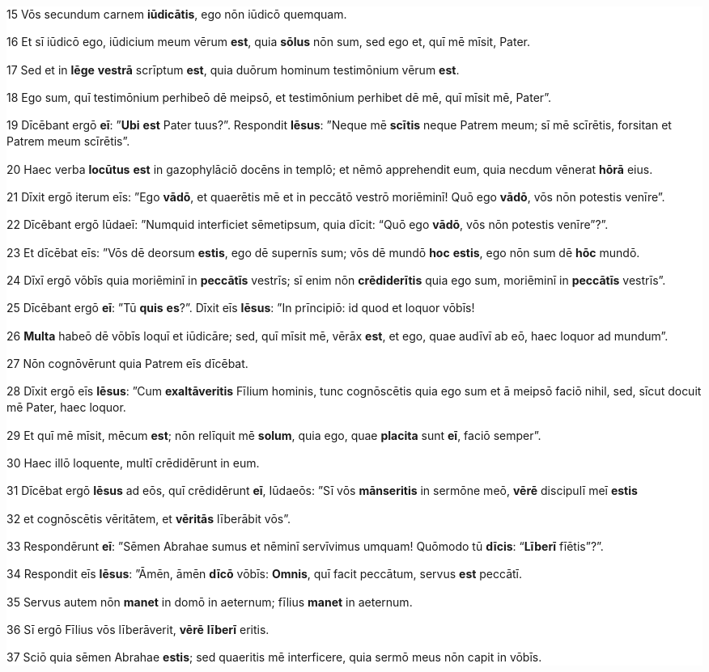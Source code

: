 15 Vōs secundum carnem **iūdicātis**, ego nōn iūdicō quemquam.

16 Et sī iūdicō ego, iūdicium meum vērum **est**, quia **sōlus** nōn sum, sed ego et, quī mē mīsit, Pater.

17 Sed et in **lēge** **vestrā** scrīptum **est**, quia duōrum hominum testimōnium vērum **est**.

18 Ego sum, quī testimōnium perhibeō dē meipsō, et testimōnium perhibet dē mē, quī mīsit mē, Pater”.

19 Dīcēbant ergō **eī**: ”**Ubi** **est** Pater tuus?”. Respondit **Iēsus**: ”Neque mē **scītis** neque Patrem meum; sī mē scīrētis, forsitan et Patrem meum scīrētis”.

20 Haec verba **locūtus** **est** in gazophylāciō docēns in templō; et nēmō apprehendit eum, quia necdum vēnerat **hōrā** eius.

21 Dīxit ergō iterum eīs: ”Ego **vādō**, et quaerētis mē et in peccātō vestrō moriēminī! Quō ego **vādō**, vōs nōn potestis venīre”.

22 Dīcēbant ergō Iūdaeī: ”Numquid interficiet sēmetipsum, quia dīcit: “Quō ego **vādō**, vōs nōn potestis venīre”?”.

23 Et dīcēbat eīs: ”Vōs dē deorsum **estis**, ego dē supernīs sum; vōs dē mundō **hoc** **estis**, ego nōn sum dē **hōc** mundō.

24 Dīxī ergō vōbīs quia moriēminī in **peccātīs** vestrīs; sī enim nōn **crēdiderītis** quia ego sum, moriēminī in **peccātīs** vestrīs”.

25 Dīcēbant ergō **eī**: ”Tū **quis** **es**?”. Dīxit eīs **Iēsus**: ”In prīncipiō: id quod et loquor vōbīs!

26 **Multa** habeō dē vōbīs loquī et iūdicāre; sed, quī mīsit mē, vērāx **est**, et ego, quae audīvī ab eō, haec loquor ad mundum”.

27 Nōn cognōvērunt quia Patrem eīs dīcēbat.

28 Dīxit ergō eīs **Iēsus**: ”Cum **exaltāveritis** Fīlium hominis, tunc cognōscētis quia ego sum et ā meipsō faciō nihil, sed, sīcut docuit mē Pater, haec loquor.

29 Et quī mē mīsit, mēcum **est**; nōn relīquit mē **solum**, quia ego, quae **placita** sunt **eī**, faciō semper”.

30 Haec illō loquente, multī crēdidērunt in eum.

31 Dīcēbat ergō **Iēsus** ad eōs, quī crēdidērunt **eī**, Iūdaeōs: ”Sī vōs **mānseritis** in sermōne meō, **vērē** discipulī meī **estis**

32 et cognōscētis vēritātem, et **vēritās** līberābit vōs”.

33 Respondērunt **eī**: ”Sēmen Abrahae sumus et nēminī servīvimus umquam! Quōmodo tū **dīcis**: “**Līberī** fīētis”?”.

34 Respondit eīs **Iēsus**: ”Āmēn, āmēn **dīcō** vōbīs: **Omnis**, quī facit peccātum, servus **est** peccātī.

35 Servus autem nōn **manet** in domō in aeternum; fīlius **manet** in aeternum.

36 Sī ergō Fīlius vōs līberāverit, **vērē** **līberī** eritis.

37 Sciō quia sēmen Abrahae **estis**; sed quaeritis mē interficere, quia sermō meus nōn capit in vōbīs.
